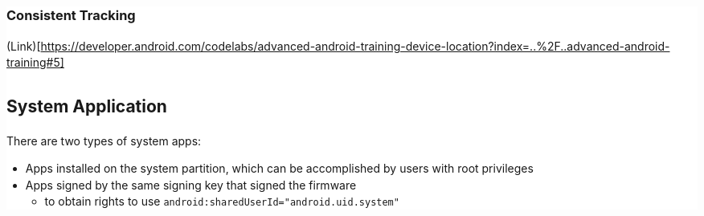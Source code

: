 ### Consistent Tracking
(Link)[https://developer.android.com/codelabs/advanced-android-training-device-location?index=..%2F..advanced-android-training#5]

## System Application
There are two types of system apps:
* Apps installed on the system partition, which can be accomplished by users with root privileges
* Apps signed by the same signing key that signed the firmware
  * to obtain rights to use `android:sharedUserId="android.uid.system"`
